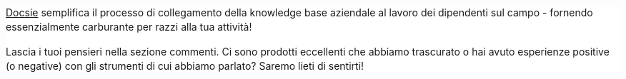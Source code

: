 [Docsie](https://www.docsie.io/) semplifica il processo di collegamento della knowledge base aziendale al lavoro dei dipendenti sul campo - fornendo essenzialmente carburante per razzi alla tua attività!

Lascia i tuoi pensieri nella sezione commenti. Ci sono prodotti eccellenti che abbiamo trascurato o hai avuto esperienze positive (o negative) con gli strumenti di cui abbiamo parlato? Saremo lieti di sentirti!